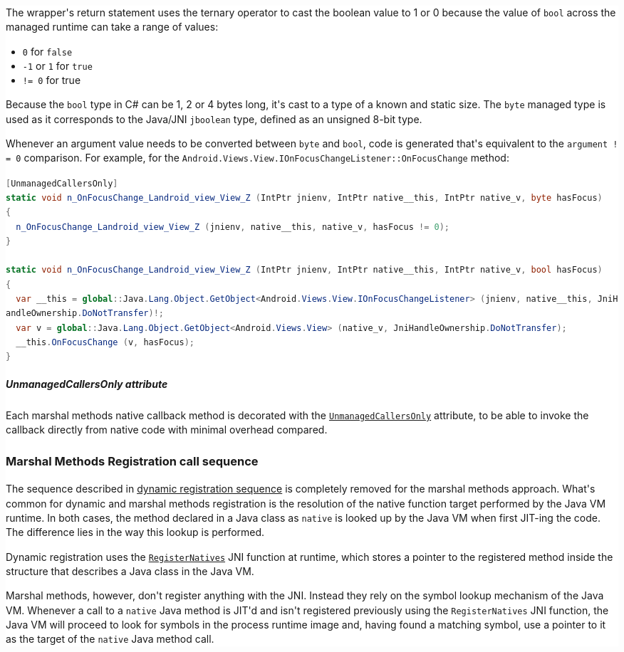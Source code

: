 The wrapper's return statement uses the ternary operator to cast the boolean value to 1 or 0 because the value of `bool` across the managed runtime can take a range of values:

- `0` for `false`
- `-1` or `1` for `true`
- `!= 0` for true

Because the `bool` type in C# can be 1, 2 or 4 bytes long, it's cast to a type of a known and static size. The `byte` managed type is used as it corresponds to the Java/JNI `jboolean` type, defined as an unsigned 8-bit type.

Whenever an argument value needs to be converted between `byte` and `bool`, code is generated that's equivalent to the `argument != 0` comparison. For example, for the `Android.Views.View.IOnFocusChangeListener::OnFocusChange` method:

```csharp
[UnmanagedCallersOnly]
static void n_OnFocusChange_Landroid_view_View_Z (IntPtr jnienv, IntPtr native__this, IntPtr native_v, byte hasFocus)
{
  n_OnFocusChange_Landroid_view_View_Z (jnienv, native__this, native_v, hasFocus != 0);
}

static void n_OnFocusChange_Landroid_view_View_Z (IntPtr jnienv, IntPtr native__this, IntPtr native_v, bool hasFocus)
{
  var __this = global::Java.Lang.Object.GetObject<Android.Views.View.IOnFocusChangeListener> (jnienv, native__this, JniHandleOwnership.DoNotTransfer)!;
  var v = global::Java.Lang.Object.GetObject<Android.Views.View> (native_v, JniHandleOwnership.DoNotTransfer);
  __this.OnFocusChange (v, hasFocus);
}
```

##### UnmanagedCallersOnly attribute

Each marshal methods native callback method is decorated with the [`UnmanagedCallersOnly`](xref:System.Runtime.InteropServices.UnmanagedCallersOnlyAttribute) attribute, to be able to invoke the callback directly from native code with minimal overhead compared.

### Marshal Methods Registration call sequence

The sequence described in [dynamic registration sequence](#dynamic-registration-call-sequence) is completely removed for the marshal methods approach. What's common for dynamic and marshal methods registration is the resolution of the native function target performed by the Java VM runtime. In both cases, the method declared in a Java class as `native` is looked up by the Java VM when first JIT-ing the code. The difference lies in the way this lookup is performed.

Dynamic registration uses the [`RegisterNatives`](https://docs.oracle.com/javase/8/docs/technotes/guides/jni/spec/functions.html#RegisterNatives) JNI function at runtime, which stores a pointer to the registered method inside the structure that describes a Java class in the Java VM.

Marshal methods, however, don't register anything with the JNI. Instead they rely on the symbol lookup mechanism of the Java VM. Whenever a call to a `native` Java method is JIT'd and isn't registered previously using the `RegisterNatives` JNI function, the Java VM will proceed to look for symbols in the process runtime image and, having found a matching symbol, use a pointer to it as the target of the `native` Java method call.

